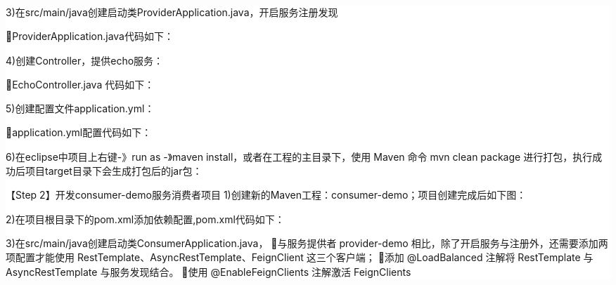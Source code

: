 






















3)在src/main/java创建启动类ProviderApplication.java，开启服务注册发现

ProviderApplication.java代码如下：



4)创建Controller，提供echo服务：

EchoController.java 代码如下：










5)创建配置文件application.yml：

application.yml配置代码如下：

6)在eclipse中项目上右键-》run as -》maven install，或者在工程的主目录下，使用 Maven 命令 mvn clean package 进行打包，执行成功后项目target目录下会生成打包后的jar包：


【Step 2】开发consumer-demo服务消费者项目
1)创建新的Maven工程：consumer-demo；项目创建完成后如下图：

2)在项目根目录下的pom.xml添加依赖配置,pom.xml代码如下：





















3)在src/main/java创建启动类ConsumerApplication.java，
与服务提供者 provider-demo 相比，除了开启服务与注册外，还需要添加两项配置才能使用 RestTemplate、AsyncRestTemplate、FeignClient 这三个客户端；
添加 @LoadBalanced 注解将 RestTemplate 与 AsyncRestTemplate 与服务发现结合。
使用 @EnableFeignClients 注解激活 FeignClients
